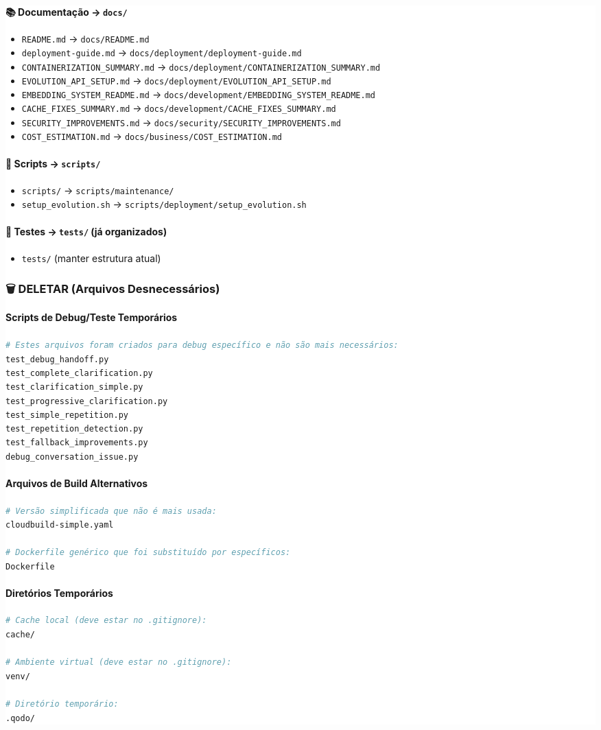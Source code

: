 #### 📚 Documentação → `docs/`

- `README.md` → `docs/README.md`
- `deployment-guide.md` → `docs/deployment/deployment-guide.md`
- `CONTAINERIZATION_SUMMARY.md` → `docs/deployment/CONTAINERIZATION_SUMMARY.md`
- `EVOLUTION_API_SETUP.md` → `docs/deployment/EVOLUTION_API_SETUP.md`
- `EMBEDDING_SYSTEM_README.md` → `docs/development/EMBEDDING_SYSTEM_README.md`
- `CACHE_FIXES_SUMMARY.md` → `docs/development/CACHE_FIXES_SUMMARY.md`
- `SECURITY_IMPROVEMENTS.md` → `docs/security/SECURITY_IMPROVEMENTS.md`
- `COST_ESTIMATION.md` → `docs/business/COST_ESTIMATION.md`

#### 🔧 Scripts → `scripts/`

- `scripts/` → `scripts/maintenance/`
- `setup_evolution.sh` → `scripts/deployment/setup_evolution.sh`

#### 🧪 Testes → `tests/` (já organizados)

- `tests/` (manter estrutura atual)

### 🗑️ DELETAR (Arquivos Desnecessários)

#### Scripts de Debug/Teste Temporários

```bash
# Estes arquivos foram criados para debug específico e não são mais necessários:
test_debug_handoff.py
test_complete_clarification.py
test_clarification_simple.py
test_progressive_clarification.py
test_simple_repetition.py
test_repetition_detection.py
test_fallback_improvements.py
debug_conversation_issue.py
```

#### Arquivos de Build Alternativos

```bash
# Versão simplificada que não é mais usada:
cloudbuild-simple.yaml

# Dockerfile genérico que foi substituído por específicos:
Dockerfile
```

#### Diretórios Temporários

```bash
# Cache local (deve estar no .gitignore):
cache/

# Ambiente virtual (deve estar no .gitignore):
venv/

# Diretório temporário:
.qodo/
```
